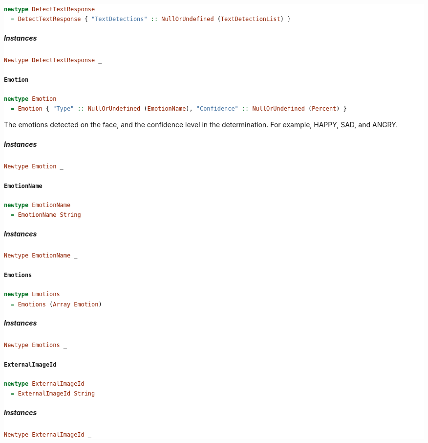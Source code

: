 ``` purescript
newtype DetectTextResponse
  = DetectTextResponse { "TextDetections" :: NullOrUndefined (TextDetectionList) }
```

##### Instances
``` purescript
Newtype DetectTextResponse _
```

#### `Emotion`

``` purescript
newtype Emotion
  = Emotion { "Type" :: NullOrUndefined (EmotionName), "Confidence" :: NullOrUndefined (Percent) }
```

<p>The emotions detected on the face, and the confidence level in the determination. For example, HAPPY, SAD, and ANGRY.</p>

##### Instances
``` purescript
Newtype Emotion _
```

#### `EmotionName`

``` purescript
newtype EmotionName
  = EmotionName String
```

##### Instances
``` purescript
Newtype EmotionName _
```

#### `Emotions`

``` purescript
newtype Emotions
  = Emotions (Array Emotion)
```

##### Instances
``` purescript
Newtype Emotions _
```

#### `ExternalImageId`

``` purescript
newtype ExternalImageId
  = ExternalImageId String
```

##### Instances
``` purescript
Newtype ExternalImageId _
```
